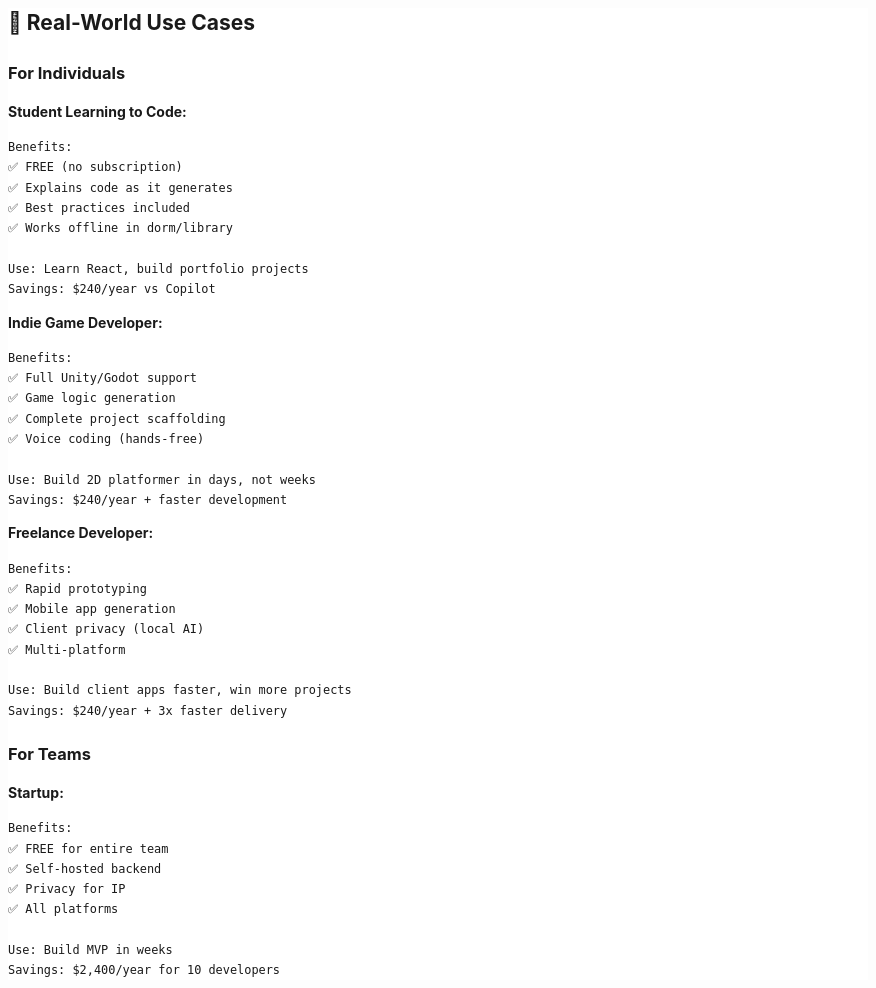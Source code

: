 
## 🎯 Real-World Use Cases

### For Individuals

**Student Learning to Code:**
```
Benefits:
✅ FREE (no subscription)
✅ Explains code as it generates
✅ Best practices included
✅ Works offline in dorm/library

Use: Learn React, build portfolio projects
Savings: $240/year vs Copilot
```

**Indie Game Developer:**
```
Benefits:
✅ Full Unity/Godot support
✅ Game logic generation
✅ Complete project scaffolding
✅ Voice coding (hands-free)

Use: Build 2D platformer in days, not weeks
Savings: $240/year + faster development
```

**Freelance Developer:**
```
Benefits:
✅ Rapid prototyping
✅ Mobile app generation
✅ Client privacy (local AI)
✅ Multi-platform

Use: Build client apps faster, win more projects
Savings: $240/year + 3x faster delivery
```

### For Teams

**Startup:**
```
Benefits:
✅ FREE for entire team
✅ Self-hosted backend
✅ Privacy for IP
✅ All platforms

Use: Build MVP in weeks
Savings: $2,400/year for 10 developers
```
